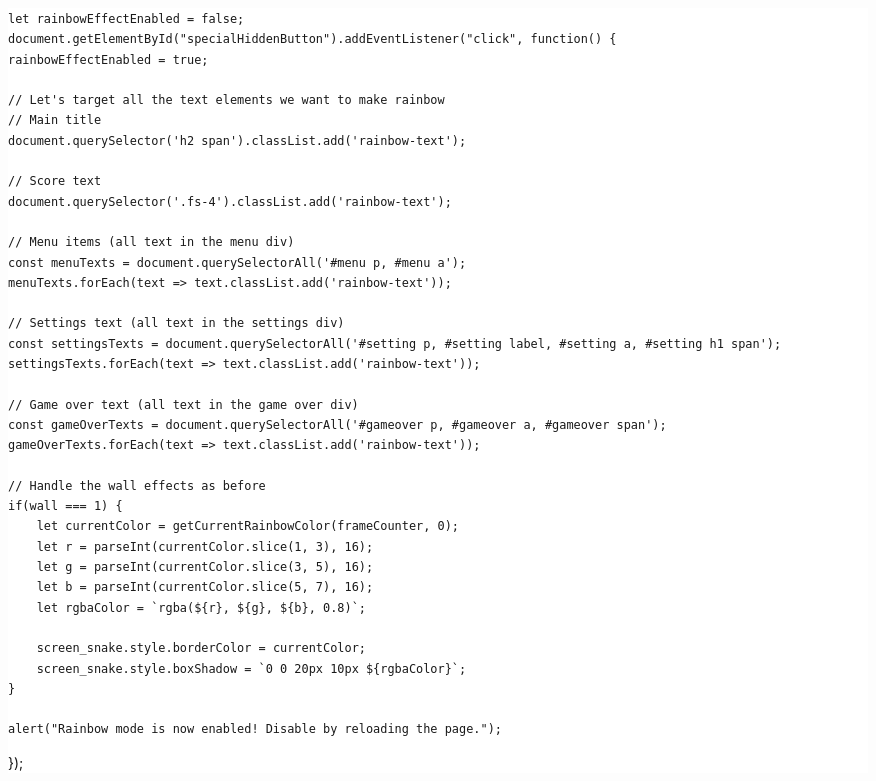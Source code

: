     let rainbowEffectEnabled = false;
    document.getElementById("specialHiddenButton").addEventListener("click", function() {
    rainbowEffectEnabled = true;
    
    // Let's target all the text elements we want to make rainbow
    // Main title
    document.querySelector('h2 span').classList.add('rainbow-text');
    
    // Score text
    document.querySelector('.fs-4').classList.add('rainbow-text');
    
    // Menu items (all text in the menu div)
    const menuTexts = document.querySelectorAll('#menu p, #menu a');
    menuTexts.forEach(text => text.classList.add('rainbow-text'));
    
    // Settings text (all text in the settings div)
    const settingsTexts = document.querySelectorAll('#setting p, #setting label, #setting a, #setting h1 span');
    settingsTexts.forEach(text => text.classList.add('rainbow-text'));
    
    // Game over text (all text in the game over div)
    const gameOverTexts = document.querySelectorAll('#gameover p, #gameover a, #gameover span');
    gameOverTexts.forEach(text => text.classList.add('rainbow-text'));

    // Handle the wall effects as before
    if(wall === 1) {
        let currentColor = getCurrentRainbowColor(frameCounter, 0);
        let r = parseInt(currentColor.slice(1, 3), 16);
        let g = parseInt(currentColor.slice(3, 5), 16);
        let b = parseInt(currentColor.slice(5, 7), 16);
        let rgbaColor = `rgba(${r}, ${g}, ${b}, 0.8)`;
        
        screen_snake.style.borderColor = currentColor;
        screen_snake.style.boxShadow = `0 0 20px 10px ${rgbaColor}`;
    }
    
    alert("Rainbow mode is now enabled! Disable by reloading the page.");
});
</script>

<script>
    let selectedColorBG = "rgb(100, 100, 100)";  // Keep this line
document.getElementById("color-selector").addEventListener("click", function(event) {
    // Find the closest button, whether we clicked the button itself or a span inside it
    const targetButton = event.target.closest('button');
    
    if (targetButton) {  // Check if we actually found a button
        // Remove active class from all buttons first
        const buttons = this.getElementsByTagName("button");
        for (let btn of buttons) {
            btn.classList.remove("active-color");
        }
        
        // Add active class to the clicked button
        targetButton.classList.add("active-color");
        